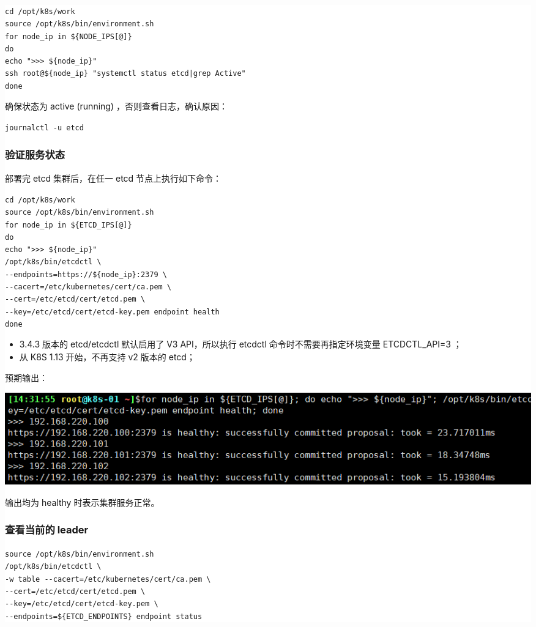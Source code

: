 ```shell
cd /opt/k8s/work
source /opt/k8s/bin/environment.sh
for node_ip in ${NODE_IPS[@]}
do
echo ">>> ${node_ip}"
ssh root@${node_ip} "systemctl status etcd|grep Active"
done
```

确保状态为  active (running)  ，否则查看日志，确认原因：

```
journalctl -u etcd
```

### 验证服务状态

部署完 etcd 集群后，在任一 etcd 节点上执行如下命令：

```shell
cd /opt/k8s/work
source /opt/k8s/bin/environment.sh
for node_ip in ${ETCD_IPS[@]}
do
echo ">>> ${node_ip}"
/opt/k8s/bin/etcdctl \
--endpoints=https://${node_ip}:2379 \
--cacert=/etc/kubernetes/cert/ca.pem \
--cert=/etc/etcd/cert/etcd.pem \
--key=/etc/etcd/cert/etcd-key.pem endpoint health
done
```

- 3.4.3 版本的 etcd/etcdctl 默认启用了 V3 API，所以执行 etcdctl 命令时不需要再指定环境变量  ETCDCTL_API=3  ；
- 从 K8S 1.13 开始，不再支持 v2 版本的 etcd；

预期输出：

![1584426870289](k8s/k8s-%E4%BA%8C%E8%BF%9B%E5%88%B6%E5%AE%89%E8%A3%8516-6/1584426870289.png)

输出均为  healthy  时表示集群服务正常。

### 查看当前的 leader

```shell
source /opt/k8s/bin/environment.sh
/opt/k8s/bin/etcdctl \
-w table --cacert=/etc/kubernetes/cert/ca.pem \
--cert=/etc/etcd/cert/etcd.pem \
--key=/etc/etcd/cert/etcd-key.pem \
--endpoints=${ETCD_ENDPOINTS} endpoint status
```
